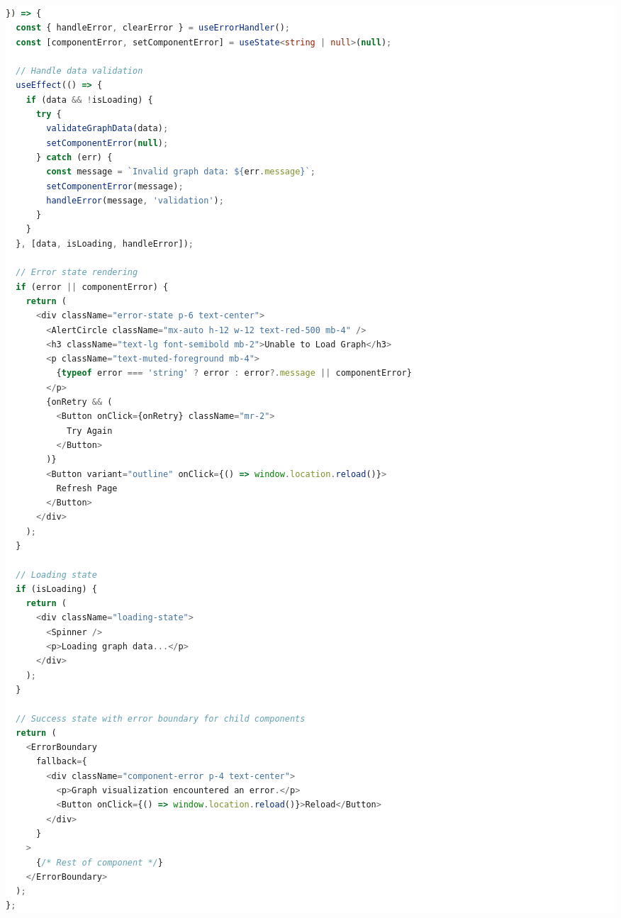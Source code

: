 ```typescript
}) => {
  const { handleError, clearError } = useErrorHandler();
  const [componentError, setComponentError] = useState<string | null>(null);
  
  // Handle data validation
  useEffect(() => {
    if (data && !isLoading) {
      try {
        validateGraphData(data);
        setComponentError(null);
      } catch (err) {
        const message = `Invalid graph data: ${err.message}`;
        setComponentError(message);
        handleError(message, 'validation');
      }
    }
  }, [data, isLoading, handleError]);
  
  // Error state rendering
  if (error || componentError) {
    return (
      <div className="error-state p-6 text-center">
        <AlertCircle className="mx-auto h-12 w-12 text-red-500 mb-4" />
        <h3 className="text-lg font-semibold mb-2">Unable to Load Graph</h3>
        <p className="text-muted-foreground mb-4">
          {typeof error === 'string' ? error : error?.message || componentError}
        </p>
        {onRetry && (
          <Button onClick={onRetry} className="mr-2">
            Try Again
          </Button>
        )}
        <Button variant="outline" onClick={() => window.location.reload()}>
          Refresh Page
        </Button>
      </div>
    );
  }
  
  // Loading state
  if (isLoading) {
    return (
      <div className="loading-state">
        <Spinner />
        <p>Loading graph data...</p>
      </div>
    );
  }
  
  // Success state with error boundary for child components
  return (
    <ErrorBoundary
      fallback={
        <div className="component-error p-4 text-center">
          <p>Graph visualization encountered an error.</p>
          <Button onClick={() => window.location.reload()}>Reload</Button>
        </div>
      }
    >
      {/* Rest of component */}
    </ErrorBoundary>
  );
};
```